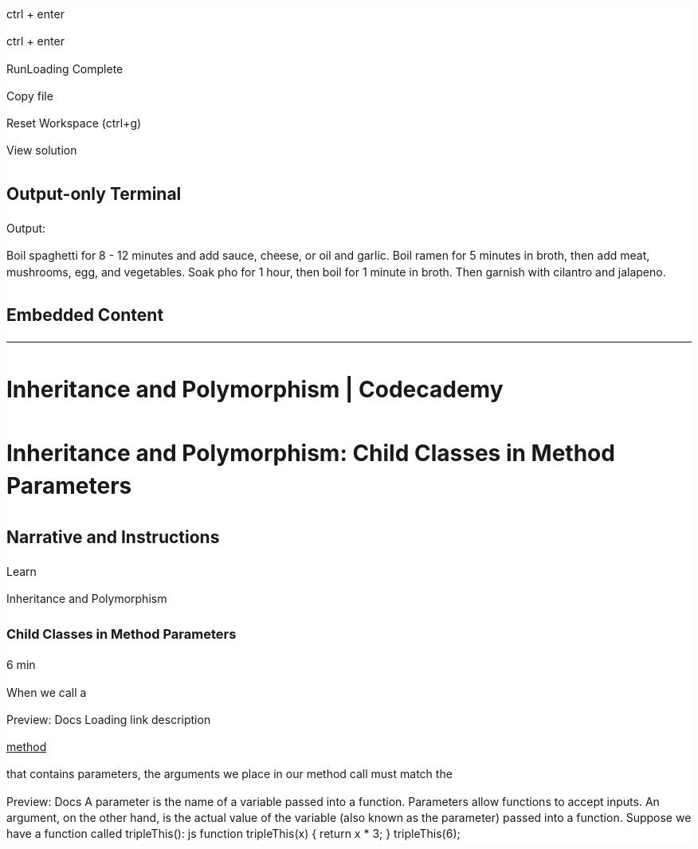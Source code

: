 ctrl + enter

ctrl + enter

RunLoading Complete

Copy file

Reset Workspace (ctrl+g)

View solution

## Output-only Terminal

Output:

Boil spaghetti for 8 - 12 minutes and add sauce, cheese, or oil and garlic.
Boil ramen for 5 minutes in broth, then add meat, mushrooms, egg, and vegetables.
Soak pho for 1 hour, then boil for 1 minute in broth. Then garnish with cilantro and jalapeno.
 

## Embedded Content

---



# Inheritance and Polymorphism | Codecademy

# Inheritance and Polymorphism: Child Classes in Method Parameters

## Narrative and Instructions

Learn

Inheritance and Polymorphism

### Child Classes in Method Parameters

6 min

When we call a

Preview: Docs Loading link description

[method](https://www.codecademy.com/resources/docs/general/method)

that contains parameters, the arguments we place in our method call must match the

Preview: Docs A parameter is the name of a variable passed into a function. Parameters allow functions to accept inputs. An argument, on the other hand, is the actual value of the variable (also known as the parameter) passed into a function. Suppose we have a function called tripleThis(): js function tripleThis(x) { return x \* 3; } tripleThis(6);

